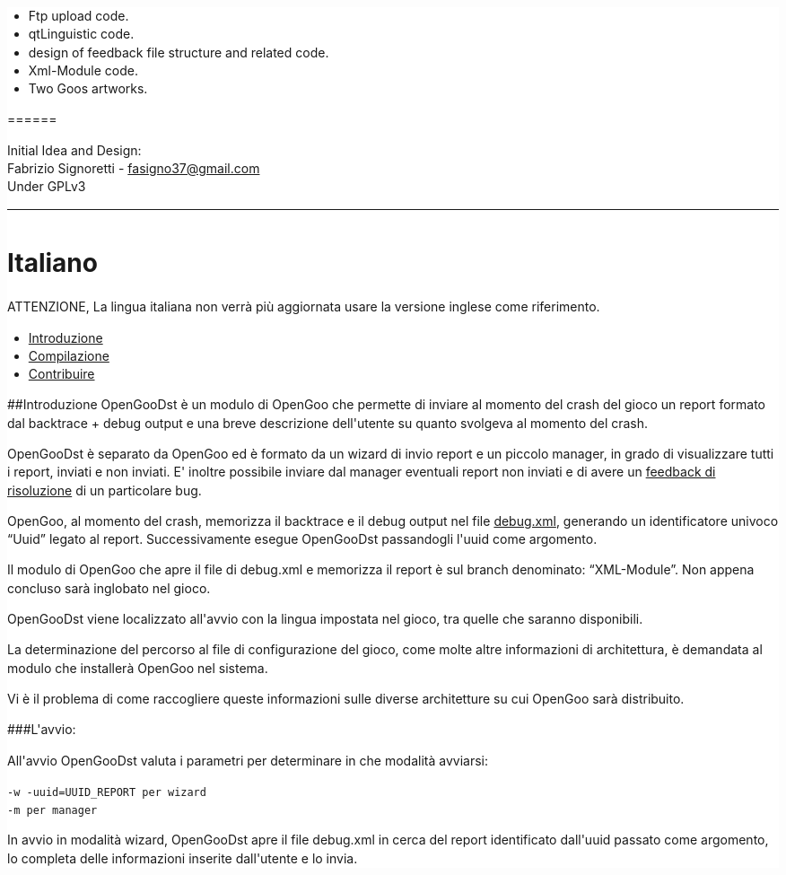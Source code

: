  * Ftp upload code.
 * qtLinguistic code.
 * design of feedback file structure and related code.
 * Xml-Module code.
 * Two Goos artworks.

======

Initial Idea and Design:  
Fabrizio Signoretti - fasigno37@gmail.com  
Under GPLv3  

***

# Italiano

ATTENZIONE, La lingua italiana non verrà più aggiornata usare la versione inglese come riferimento.

 * [Introduzione](#introduzione)
 * [Compilazione](#compilazione)
 * [Contribuire](#come-contribuire)

##Introduzione 
OpenGooDst è un modulo di OpenGoo che permette di inviare al momento del crash del gioco un report formato dal backtrace + debug output e una breve descrizione dell'utente su quanto svolgeva al momento del crash.

OpenGooDst è separato da OpenGoo ed è formato da un wizard di invio report e un piccolo manager, in grado di visualizzare tutti i report, inviati e non inviati. E' inoltre possibile inviare dal manager eventuali report non inviati e di avere un [feedback di risoluzione](#feedback-di-risoluzione) di un particolare bug.

OpenGoo, al momento del crash, memorizza il backtrace e il debug output nel file [debug.xml](#la-struttura-del-file-xml), generando un identificatore univoco “Uuid” legato al report. Successivamente esegue OpenGooDst passandogli l'uuid come argomento.

Il modulo di OpenGoo che apre il file di debug.xml e memorizza il report è sul branch denominato: “XML-Module”. Non appena concluso sarà inglobato nel gioco.

OpenGooDst viene localizzato all'avvio con la lingua impostata nel gioco, tra quelle che saranno disponibili.

La determinazione del percorso al file di configurazione del gioco, come molte altre informazioni di architettura, è demandata al modulo che installerà OpenGoo nel sistema.

Vi è il problema di come raccogliere queste informazioni sulle diverse architetture su cui OpenGoo sarà distribuito.

###L'avvio:

All'avvio OpenGooDst valuta i parametri per determinare in che modalità avviarsi:

	-w -uuid=UUID_REPORT per wizard
	-m per manager

In avvio in modalità wizard, OpenGooDst apre il file debug.xml in cerca del report identificato dall'uuid passato come argomento, lo completa delle informazioni inserite dall'utente e lo invia.
